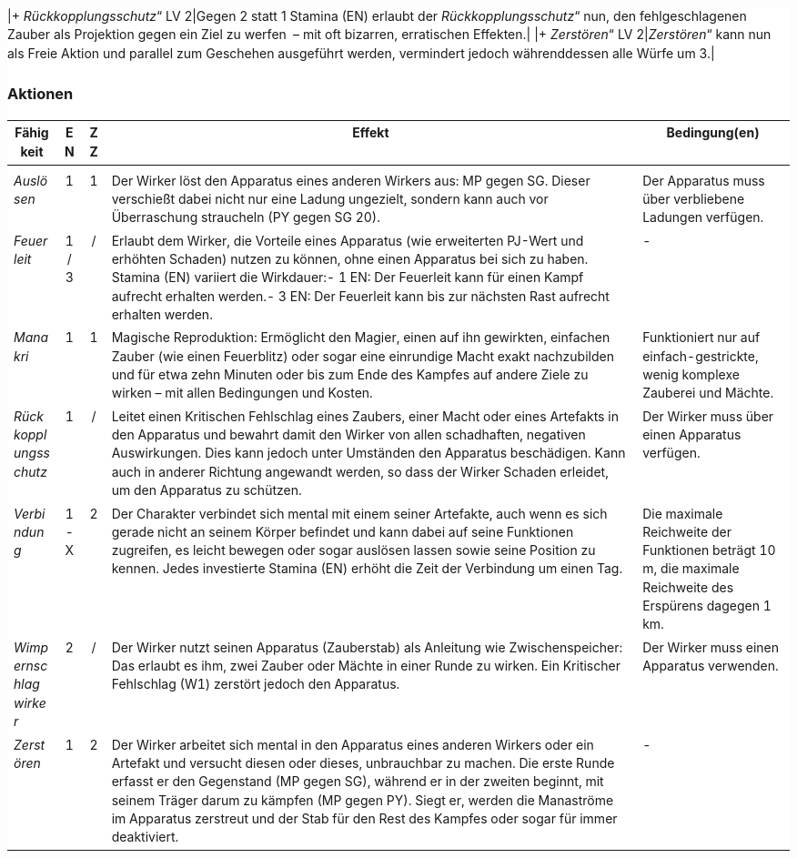 |+ *Rückkopplungsschutz*“ LV 2|Gegen 2 statt 1 Stamina (EN) erlaubt der *Rückkopplungsschutz*“ nun, den fehlgeschlagenen Zauber als Projektion gegen ein Ziel zu werfen` `– mit oft bizarren, erratischen Effekten.|
|+ *Zerstören*“ LV 2|*Zerstören*“ kann nun als Freie Aktion und parallel zum Geschehen ausgeführt werden, vermindert jedoch währenddessen alle Würfe um 3.|

### Aktionen

|Fähigkeit|EN|ZZ|Effekt|Bedingung(en)|
| - | :-: | :-: | - | - |
||||||
|*Auslösen*|1|1|Der Wirker löst den Apparatus eines anderen Wirkers aus: MP gegen SG. Dieser verschießt dabei nicht nur eine Ladung ungezielt, sondern kann auch vor Überraschung straucheln (PY gegen SG 20).|Der Apparatus muss über verbliebene Ladungen verfügen.|
|*Feuerleit*|1 / 3|/|Erlaubt dem Wirker, die Vorteile eines Apparatus (wie erweiterten PJ-Wert und erhöhten Schaden) nutzen zu können, ohne einen Apparatus bei sich zu haben. Stamina (EN) variiert die Wirkdauer:- 1 EN: Der Feuerleit kann für einen Kampf aufrecht erhalten werden.- 3 EN: Der Feuerleit kann bis zur nächsten Rast aufrecht erhalten werden.|-|
|*Manakri*|1|1|Magische Reproduktion: Ermöglicht den Magier, einen auf ihn gewirkten, einfachen Zauber (wie einen Feuerblitz) oder sogar eine einrundige Macht exakt nachzubilden und für etwa zehn Minuten oder bis zum Ende des Kampfes auf andere Ziele zu wirken – mit allen Bedingungen und Kosten.|Funktioniert nur auf einfach-gestrickte, wenig komplexe Zauberei und Mächte.|
|*Rückkopplungsschutz*|1|/|Leitet einen Kritischen Fehlschlag eines Zaubers, einer Macht oder eines Artefakts in den Apparatus und bewahrt damit den Wirker von allen schadhaften, negativen Auswirkungen. Dies kann jedoch unter Umständen den Apparatus beschädigen. Kann auch in anderer Richtung angewandt werden, so dass der Wirker Schaden erleidet, um den Apparatus zu schützen.|Der Wirker muss über einen Apparatus verfügen.|
|*Verbindung*|1-X|2|Der Charakter verbindet sich mental mit einem seiner Artefakte, auch wenn es sich gerade nicht an seinem Körper befindet und kann dabei auf seine Funktionen zugreifen, es leicht bewegen oder sogar auslösen lassen sowie seine Position zu kennen. Jedes investierte Stamina (EN) erhöht die Zeit der Verbindung um einen Tag.|Die maximale Reichweite der Funktionen beträgt 10 m, die maximale Reichweite des Erspürens dagegen 1 km.|
|*Wimpernschlagwirker*|2|/|Der Wirker nutzt seinen Apparatus (Zauberstab) als Anleitung wie Zwischenspeicher: Das erlaubt es ihm, zwei Zauber oder Mächte in einer Runde zu wirken. Ein Kritischer Fehlschlag (W1) zerstört jedoch den Apparatus.|Der Wirker muss einen Apparatus verwenden.|
|*Zerstören*|1|2|Der Wirker arbeitet sich mental in den Apparatus eines anderen Wirkers oder ein Artefakt und versucht diesen oder dieses, unbrauchbar zu machen. Die erste Runde erfasst er den Gegenstand (MP gegen SG), während er in der zweiten beginnt, mit seinem Träger darum zu kämpfen (MP gegen PY). Siegt er, werden die Manaströme im Apparatus zerstreut und der Stab für den Rest des Kampfes oder sogar für immer deaktiviert. |-|


